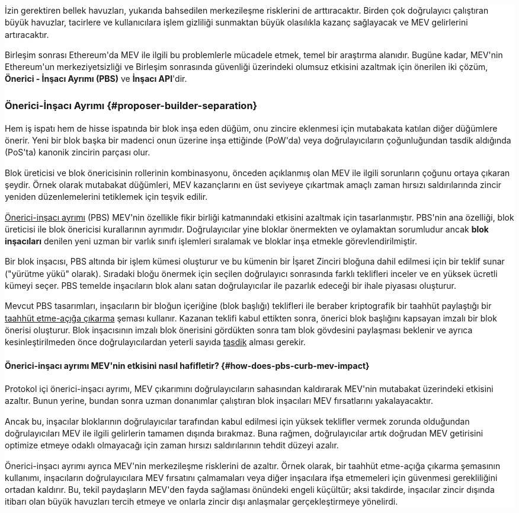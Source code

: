 İzin gerektiren bellek havuzları, yukarıda bahsedilen merkezileşme risklerini de arttıracaktır. Birden çok doğrulayıcı çalıştıran büyük havuzlar, tacirlere ve kullanıcılara işlem gizliliği sunmaktan büyük olasılıkla kazanç sağlayacak ve MEV gelirlerini artıracaktır.

Birleşim sonrası Ethereum'da MEV ile ilgili bu problemlerle mücadele etmek, temel bir araştırma alanıdır. Bugüne kadar, MEV'nin Ethereum'un merkeziyetsizliği ve Birleşim sonrasında güvenliği üzerindeki olumsuz etkisini azaltmak için önerilen iki çözüm, **Önerici - İnşacı Ayrımı (PBS)** ve **İnşacı API**'dir.

### Önerici-İnşacı Ayrımı {#proposer-builder-separation}

Hem iş ispatı hem de hisse ispatında bir blok inşa eden düğüm, onu zincire eklenmesi için mutabakata katılan diğer düğümlere önerir. Yeni bir blok başka bir madenci onun üzerine inşa ettiğinde (PoW'da) veya doğrulayıcıların çoğunluğundan tasdik aldığında (PoS'ta) kanonik zincirin parçası olur.

Blok üreticisi ve blok önericisinin rollerinin kombinasyonu, önceden açıklanmış olan MEV ile ilgili sorunların çoğunu ortaya çıkaran şeydir. Örnek olarak mutabakat düğümleri, MEV kazançlarını en üst seviyeye çıkartmak amaçlı zaman hırsızı saldırılarında zincir yeniden düzenlemelerini tetiklemek için teşvik edilir.

[Önerici-inşacı ayrımı](https://ethresear.ch/t/proposer-block-builder-separation-friendly-fee-market-designs/9725) (PBS) MEV'nin özellikle fikir birliği katmanındaki etkisini azaltmak için tasarlanmıştır. PBS'nin ana özelliği, blok üreticisi ile blok önericisi kurallarının ayrımıdır. Doğrulayıcılar yine bloklar önermekten ve oylamaktan sorumludur ancak **blok inşacıları** denilen yeni uzman bir varlık sınıfı işlemleri sıralamak ve bloklar inşa etmekle görevlendirilmiştir.

Bir blok inşacısı, PBS altında bir işlem kümesi oluşturur ve bu kümenin bir İşaret Zinciri bloğuna dahil edilmesi için bir teklif sunar ("yürütme yükü" olarak). Sıradaki bloğu önermek için seçilen doğrulayıcı sonrasında farklı teklifleri inceler ve en yüksek ücretli kümeyi seçer. PBS temelde inşacıların blok alanı satan doğrulayıcılar ile pazarlık edeceği bir ihale piyasası oluşturur.

Mevcut PBS tasarımları, inşacıların bir bloğun içeriğine (blok başlığı) teklifleri ile beraber kriptografik bir taahhüt paylaştığı bir [taahhüt etme-açığa çıkarma](https://gitcoin.co/blog/commit-reveal-scheme-on-ethereum/) şeması kullanır. Kazanan teklifi kabul ettikten sonra, önerici blok başlığını kapsayan imzalı bir blok önerisi oluşturur. Blok inşacısının imzalı blok önerisini gördükten sonra tam blok gövdesini paylaşması beklenir ve ayrıca kesinleştirilmeden önce doğrulayıcılardan yeterli sayıda [tasdik](/glossary/#attestation) alması gerekir.

#### Önerici-inşacı ayrımı MEV'nin etkisini nasıl hafifletir? {#how-does-pbs-curb-mev-impact}

Protokol içi önerici-inşacı ayrımı, MEV çıkarımını doğrulayıcıların sahasından kaldırarak MEV'nin mutabakat üzerindeki etkisini azaltır. Bunun yerine, bundan sonra uzman donanımlar çalıştıran blok inşacıları MEV fırsatlarını yakalayacaktır.

Ancak bu, inşacılar bloklarının doğrulayıcılar tarafından kabul edilmesi için yüksek teklifler vermek zorunda olduğundan doğrulayıcıları MEV ile ilgili gelirlerin tamamen dışında bırakmaz. Buna rağmen, doğrulayıcılar artık doğrudan MEV getirisini optimize etmeye odaklı olmayacağı için zaman hırsızı saldırılarının tehdit düzeyi azalır.

Önerici-inşacı ayrımı ayrıca MEV'nin merkezileşme risklerini de azaltır. Örnek olarak, bir taahhüt etme-açığa çıkarma şemasının kullanımı, inşacıların doğrulayıcılara MEV fırsatını çalmamaları veya diğer inşacılara ifşa etmemeleri için güvenmesi gerekliliğini ortadan kaldırır. Bu, tekil paydaşların MEV'den fayda sağlaması önündeki engeli küçültür; aksi takdirde, inşacılar zincir dışında itibarı olan büyük havuzları tercih etmeye ve onlarla zincir dışı anlaşmalar gerçekleştirmeye yönelirdi.
